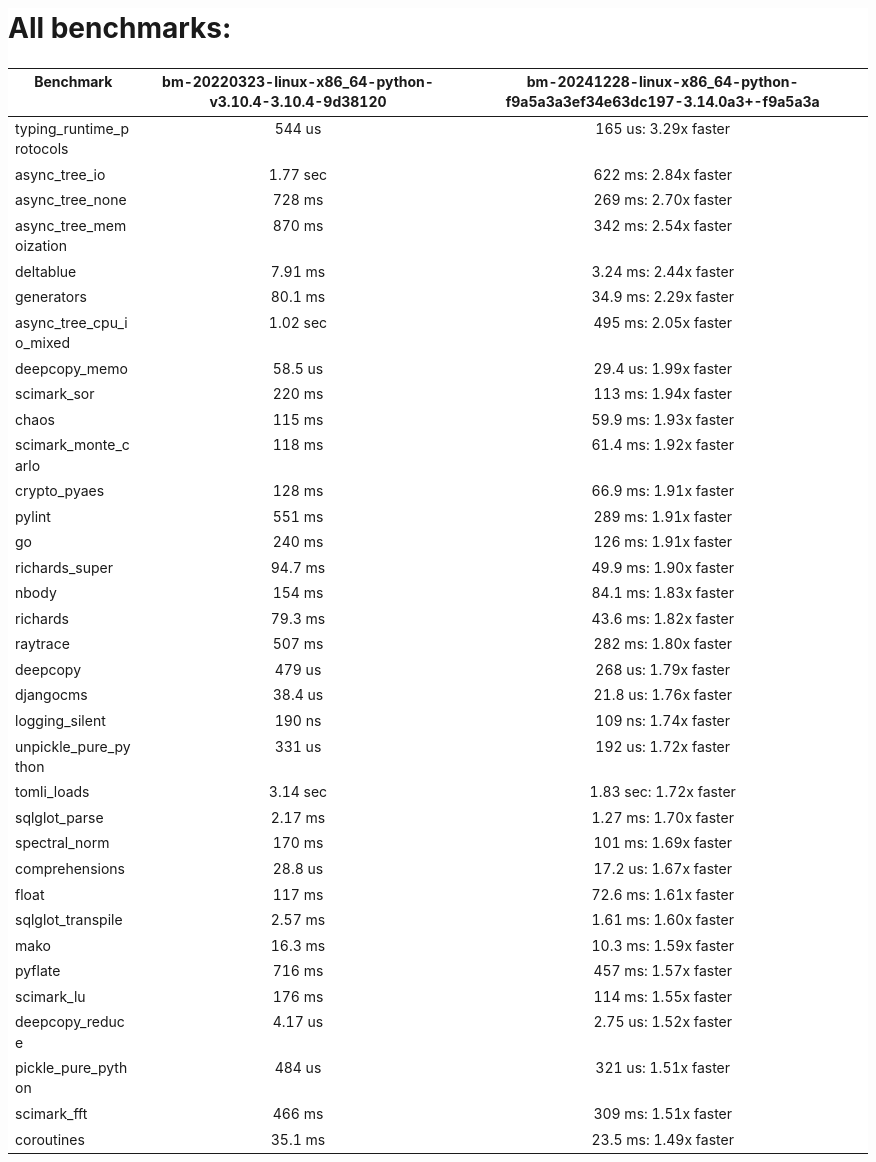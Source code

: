 All benchmarks:
===============

| Benchmark                | bm-20220323-linux-x86_64-python-v3.10.4-3.10.4-9d38120 | bm-20241228-linux-x86_64-python-f9a5a3a3ef34e63dc197-3.14.0a3+-f9a5a3a |
|--------------------------|:------------------------------------------------------:|:----------------------------------------------------------------------:|
| typing_runtime_protocols | 544 us                                                 | 165 us: 3.29x faster                                                   |
| async_tree_io            | 1.77 sec                                               | 622 ms: 2.84x faster                                                   |
| async_tree_none          | 728 ms                                                 | 269 ms: 2.70x faster                                                   |
| async_tree_memoization   | 870 ms                                                 | 342 ms: 2.54x faster                                                   |
| deltablue                | 7.91 ms                                                | 3.24 ms: 2.44x faster                                                  |
| generators               | 80.1 ms                                                | 34.9 ms: 2.29x faster                                                  |
| async_tree_cpu_io_mixed  | 1.02 sec                                               | 495 ms: 2.05x faster                                                   |
| deepcopy_memo            | 58.5 us                                                | 29.4 us: 1.99x faster                                                  |
| scimark_sor              | 220 ms                                                 | 113 ms: 1.94x faster                                                   |
| chaos                    | 115 ms                                                 | 59.9 ms: 1.93x faster                                                  |
| scimark_monte_carlo      | 118 ms                                                 | 61.4 ms: 1.92x faster                                                  |
| crypto_pyaes             | 128 ms                                                 | 66.9 ms: 1.91x faster                                                  |
| pylint                   | 551 ms                                                 | 289 ms: 1.91x faster                                                   |
| go                       | 240 ms                                                 | 126 ms: 1.91x faster                                                   |
| richards_super           | 94.7 ms                                                | 49.9 ms: 1.90x faster                                                  |
| nbody                    | 154 ms                                                 | 84.1 ms: 1.83x faster                                                  |
| richards                 | 79.3 ms                                                | 43.6 ms: 1.82x faster                                                  |
| raytrace                 | 507 ms                                                 | 282 ms: 1.80x faster                                                   |
| deepcopy                 | 479 us                                                 | 268 us: 1.79x faster                                                   |
| djangocms                | 38.4 us                                                | 21.8 us: 1.76x faster                                                  |
| logging_silent           | 190 ns                                                 | 109 ns: 1.74x faster                                                   |
| unpickle_pure_python     | 331 us                                                 | 192 us: 1.72x faster                                                   |
| tomli_loads              | 3.14 sec                                               | 1.83 sec: 1.72x faster                                                 |
| sqlglot_parse            | 2.17 ms                                                | 1.27 ms: 1.70x faster                                                  |
| spectral_norm            | 170 ms                                                 | 101 ms: 1.69x faster                                                   |
| comprehensions           | 28.8 us                                                | 17.2 us: 1.67x faster                                                  |
| float                    | 117 ms                                                 | 72.6 ms: 1.61x faster                                                  |
| sqlglot_transpile        | 2.57 ms                                                | 1.61 ms: 1.60x faster                                                  |
| mako                     | 16.3 ms                                                | 10.3 ms: 1.59x faster                                                  |
| pyflate                  | 716 ms                                                 | 457 ms: 1.57x faster                                                   |
| scimark_lu               | 176 ms                                                 | 114 ms: 1.55x faster                                                   |
| deepcopy_reduce          | 4.17 us                                                | 2.75 us: 1.52x faster                                                  |
| pickle_pure_python       | 484 us                                                 | 321 us: 1.51x faster                                                   |
| scimark_fft              | 466 ms                                                 | 309 ms: 1.51x faster                                                   |
| coroutines               | 35.1 ms                                                | 23.5 ms: 1.49x faster                                                  |